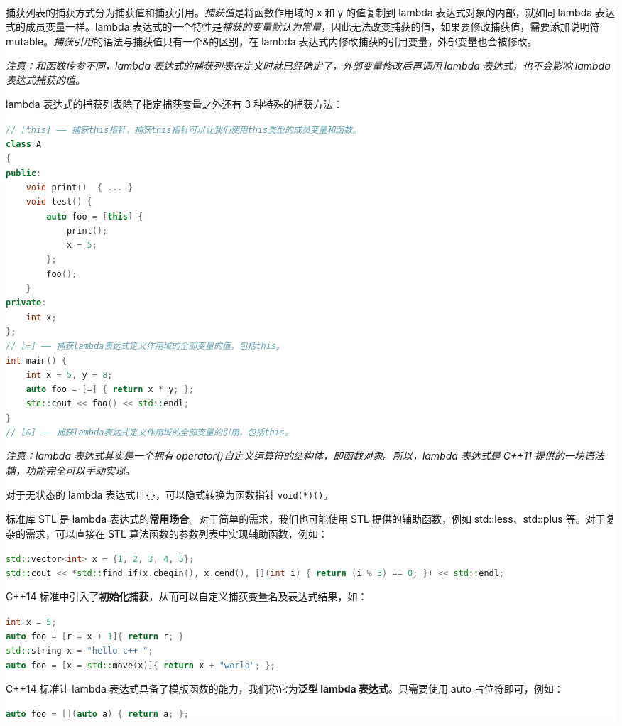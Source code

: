捕获列表的捕获方式分为捕获值和捕获引用。*捕获值*是将函数作用域的 x 和 y 的值复制到 lambda 表达式对象的内部，就如同 lambda 表达式的成员变量一样。lambda 表达式的一个特性是*捕获的变量默认为常量*，因此无法改变捕获的值，如果要修改捕获值，需要添加说明符 mutable。*捕获引用*的语法与捕获值只有一个&的区别，在 lambda 表达式内修改捕获的引用变量，外部变量也会被修改。

_注意：和函数传参不同，lambda 表达式的捕获列表在定义时就已经确定了，外部变量修改后再调用 lambda 表达式，也不会影响 lambda 表达式捕获的值。_

lambda 表达式的捕获列表除了指定捕获变量之外还有 3 种特殊的捕获方法：

```cpp
// [this] —— 捕获this指针，捕获this指针可以让我们使用this类型的成员变量和函数。
class A
{
public:
    void print()  { ... }
    void test() {
        auto foo = [this] {
            print();
            x = 5;
        };
        foo();
    }
private:
    int x;
};
// [=] —— 捕获lambda表达式定义作用域的全部变量的值，包括this。
int main() {
    int x = 5, y = 8;
    auto foo = [=] { return x * y; };
    std::cout << foo() << std::endl;
}
// [&] —— 捕获lambda表达式定义作用域的全部变量的引用，包括this。
```

_注意：lambda 表达式其实是一个拥有 operator()自定义运算符的结构体，即函数对象。所以，lambda 表达式是 C++11 提供的一块语法糖，功能完全可以手动实现。_

对于无状态的 lambda 表达式`[]{}`，可以隐式转换为函数指针 `void(*)()`。

标准库 STL 是 lambda 表达式的**常用场合**。对于简单的需求，我们也可能使用 STL 提供的辅助函数，例如 std::less、std::plus 等。对于复杂的需求，可以直接在 STL 算法函数的参数列表中实现辅助函数，例如：

```cpp
std::vector<int> x = {1, 2, 3, 4, 5};
std::cout << *std::find_if(x.cbegin(), x.cend(), [](int i) { return (i % 3) == 0; }) << std::endl;
```

C++14 标准中引入了**初始化捕获**，从而可以自定义捕获变量名及表达式结果，如：

```cpp
int x = 5;
auto foo = [r = x + 1]{ return r; }
std::string x = "hello c++ ";
auto foo = [x = std::move(x)]{ return x + "world"; };
```

C++14 标准让 lambda 表达式具备了模版函数的能力，我们称它为**泛型 lambda 表达式**。只需要使用 auto 占位符即可，例如：

```cpp
auto foo = [](auto a) { return a; };
```
